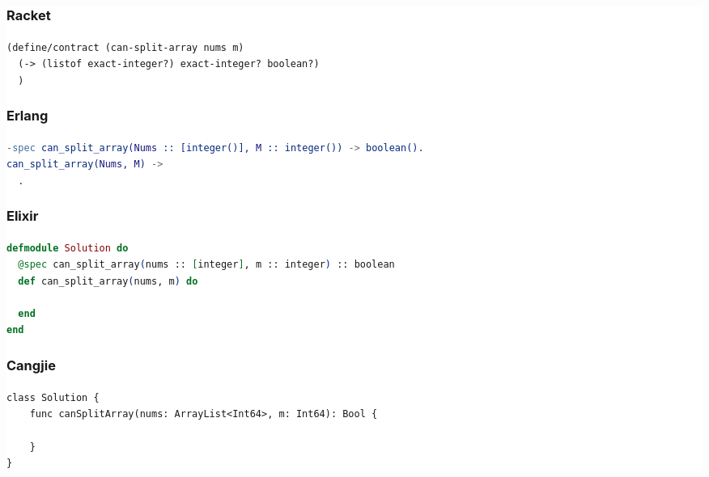 ### Racket

```racket
(define/contract (can-split-array nums m)
  (-> (listof exact-integer?) exact-integer? boolean?)
  )
```

### Erlang

```erlang
-spec can_split_array(Nums :: [integer()], M :: integer()) -> boolean().
can_split_array(Nums, M) ->
  .
```

### Elixir

```elixir
defmodule Solution do
  @spec can_split_array(nums :: [integer], m :: integer) :: boolean
  def can_split_array(nums, m) do
    
  end
end
```

### Cangjie

```cangjie
class Solution {
    func canSplitArray(nums: ArrayList<Int64>, m: Int64): Bool {

    }
}
```

